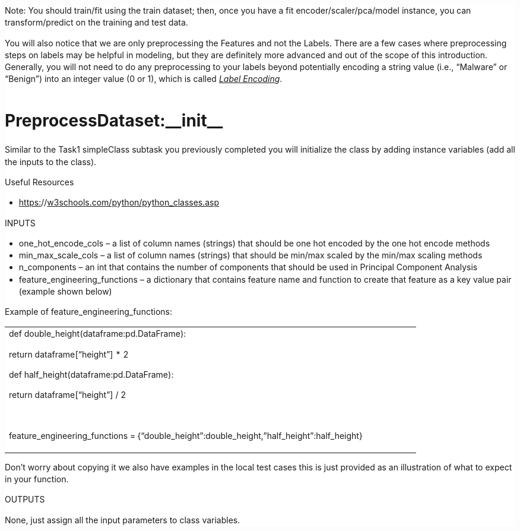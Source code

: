 Note: You should train/fit using the train dataset; then, once you have a fit encoder/scaler/pca/model instance, you can transform/predict on the training and test data.

You will also notice that we are only preprocessing the Features and not the Labels. There are a few cases where preprocessing steps on labels may be helpful in modeling, but they are definitely more advanced and out of the scope of this introduction. Generally, you will not need to do any preprocessing to your labels beyond potentially encoding a string value (i.e., “Malware” or “Benign”) into an integer value (0 or 1), which is called <em><u>Label Encodin</u></em><em>g</em>.

<h1>PreprocessDataset:__init__</h1>
Similar to the Task1 simpleClass subtask you previously completed you will initialize the class by adding instance variables (add all the inputs to the class).

Useful Resources

<ul>
<li><u>https:</u>//<u>w3schools.com/p</u>y<u>thon/p</u>y<u>thon_classes.asp</u></li>
</ul>
INPUTS

<ul>
<li>one_hot_encode_cols – a list of column names (strings) that should be one hot encoded by the one hot encode methods</li>
<li>min_max_scale_cols – a list of column names (strings) that should be min/max scaled by the min/max scaling methods</li>
<li>n_components – an int that contains the number of components that should be used in Principal Component Analysis</li>
<li>feature_engineering_functions – a dictionary that contains feature name and function to create that feature as a key value pair (example shown below)</li>
</ul>
Example of feature_engineering_functions:

<table width="679">
<tbody>
<tr>
<td width="679">def double_height(dataframe:pd.DataFrame):

return dataframe[“height”] * 2

def half_height(dataframe:pd.DataFrame):

return dataframe[“height”] / 2

&nbsp;

feature_engineering_functions = {“double_height”:double_height,”half_height”:half_height}
</td>
</tr>
</tbody>
</table>
Don’t worry about copying it we also have examples in the local test cases this is just provided as an illustration of what to expect in your function.

OUTPUTS

None, just assign all the input parameters to class variables.
